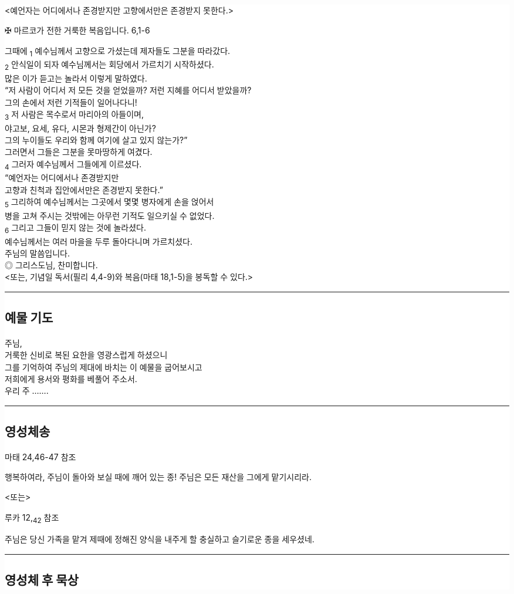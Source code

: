 <예언자는 어디에서나 존경받지만 고향에서만은 존경받지 못한다.>

✠ 마르코가 전한 거룩한 복음입니다. 6,1-6

그때에 <sub>1</sub> 예수님께서 고향으로 가셨는데 제자들도 그분을 따라갔다.  
<sub>2</sub> 안식일이 되자 예수님께서는 회당에서 가르치기 시작하셨다.  
많은 이가 듣고는 놀라서 이렇게 말하였다.  
“저 사람이 어디서 저 모든 것을 얻었을까? 저런 지혜를 어디서 받았을까?  
그의 손에서 저런 기적들이 일어나다니!  
<sub>3</sub> 저 사람은 목수로서 마리아의 아들이며,  
야고보, 요세, 유다, 시몬과 형제간이 아닌가?  
그의 누이들도 우리와 함께 여기에 살고 있지 않는가?”  
그러면서 그들은 그분을 못마땅하게 여겼다.  
<sub>4</sub> 그러자 예수님께서 그들에게 이르셨다.  
“예언자는 어디에서나 존경받지만  
고향과 친척과 집안에서만은 존경받지 못한다.”  
<sub>5</sub> 그리하여 예수님께서는 그곳에서 몇몇 병자에게 손을 얹어서  
병을 고쳐 주시는 것밖에는 아무런 기적도 일으키실 수 없었다.  
<sub>6</sub> 그리고 그들이 믿지 않는 것에 놀라셨다.  
예수님께서는 여러 마을을 두루 돌아다니며 가르치셨다.  
주님의 말씀입니다.  
◎ 그리스도님, 찬미합니다.  
<또는, 기념일 독서(필리 4,4-9)와 복음(마태 18,1-5)을 봉독할 수 있다.>  
  


---

## 예물 기도

주님,  
거룩한 신비로 복된 요한을 영광스럽게 하셨으니  
그를 기억하여 주님의 제대에 바치는 이 예물을 굽어보시고  
저희에게 용서와 평화를 베풀어 주소서.  
우리 주 …….  
  


---

## 영성체송

마태 24,46-47 참조

행복하여라, 주님이 돌아와 보실 때에 깨어 있는 종! 주님은 모든 재산을 그에게 맡기시리라.  
  
<또는>  
  
루카 12,<sub>42</sub> 참조  
  
주님은 당신 가족을 맡겨 제때에 정해진 양식을 내주게 할 충실하고 슬기로운 종을 세우셨네.  


---

## 영성체 후 묵상
